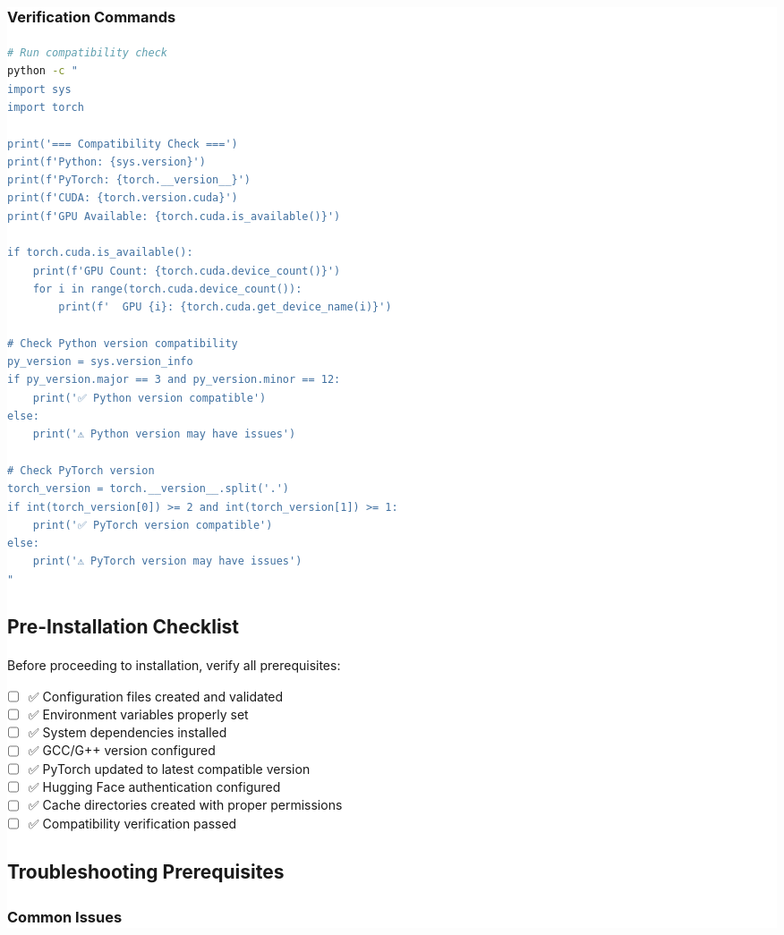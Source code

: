 ### Verification Commands

```bash
# Run compatibility check
python -c "
import sys
import torch

print('=== Compatibility Check ===')
print(f'Python: {sys.version}')
print(f'PyTorch: {torch.__version__}')
print(f'CUDA: {torch.version.cuda}')
print(f'GPU Available: {torch.cuda.is_available()}')

if torch.cuda.is_available():
    print(f'GPU Count: {torch.cuda.device_count()}')
    for i in range(torch.cuda.device_count()):
        print(f'  GPU {i}: {torch.cuda.get_device_name(i)}')

# Check Python version compatibility
py_version = sys.version_info
if py_version.major == 3 and py_version.minor == 12:
    print('✅ Python version compatible')
else:
    print('⚠️ Python version may have issues')

# Check PyTorch version
torch_version = torch.__version__.split('.')
if int(torch_version[0]) >= 2 and int(torch_version[1]) >= 1:
    print('✅ PyTorch version compatible')
else:
    print('⚠️ PyTorch version may have issues')
"
```

## Pre-Installation Checklist

Before proceeding to installation, verify all prerequisites:

- [ ] ✅ Configuration files created and validated
- [ ] ✅ Environment variables properly set
- [ ] ✅ System dependencies installed
- [ ] ✅ GCC/G++ version configured
- [ ] ✅ PyTorch updated to latest compatible version
- [ ] ✅ Hugging Face authentication configured
- [ ] ✅ Cache directories created with proper permissions
- [ ] ✅ Compatibility verification passed

## Troubleshooting Prerequisites

### Common Issues
